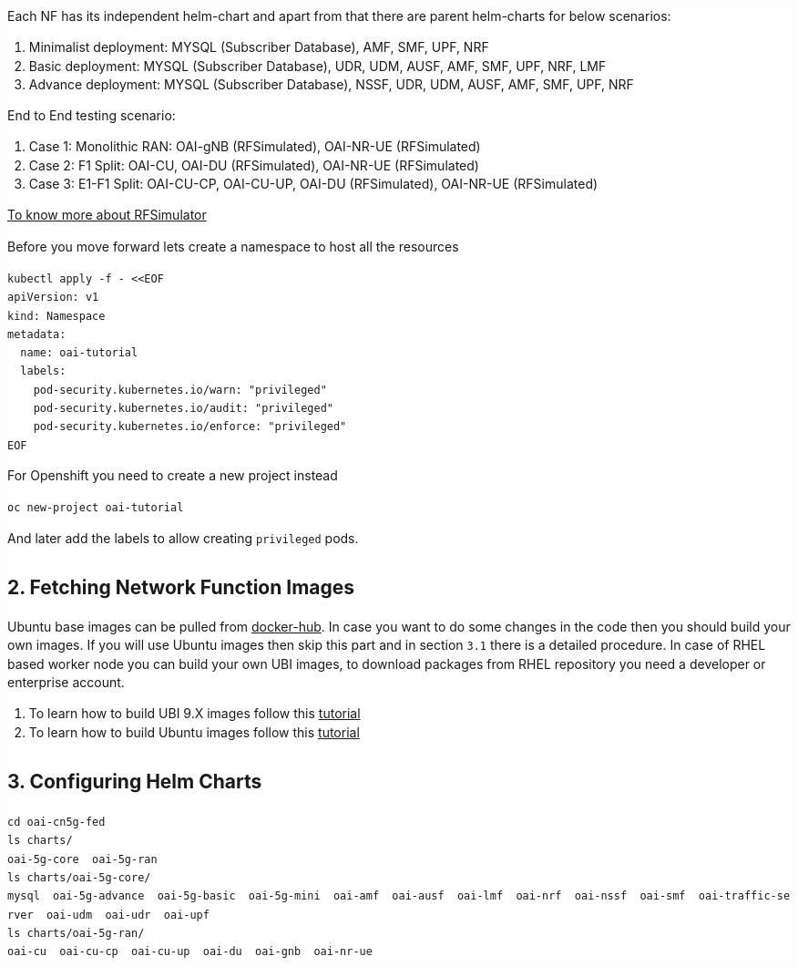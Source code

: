 Each NF has its independent helm-chart and apart from that there are parent helm-charts for below scenarios:

1. Minimalist deployment: MYSQL (Subscriber Database), AMF, SMF, UPF, NRF
2. Basic deployment: MYSQL (Subscriber Database), UDR, UDM, AUSF, AMF, SMF, UPF, NRF, LMF
3. Advance deployment: MYSQL (Subscriber Database), NSSF, UDR, UDM, AUSF, AMF, SMF, UPF, NRF

End to End testing scenario: 
1. Case 1: Monolithic RAN: OAI-gNB (RFSimulated), OAI-NR-UE (RFSimulated)
2. Case 2: F1 Split: OAI-CU, OAI-DU (RFSimulated), OAI-NR-UE (RFSimulated)
3. Case 3: E1-F1 Split: OAI-CU-CP, OAI-CU-UP, OAI-DU (RFSimulated), OAI-NR-UE (RFSimulated)

[To know more about RFSimulator](https://gitlab.eurecom.fr/oai/openairinterface5g/-/blob/develop/doc/RUNMODEM.md#rfsimulator)

Before you move forward lets create a namespace to host all the resources

```shell
kubectl apply -f - <<EOF
apiVersion: v1
kind: Namespace
metadata:
  name: oai-tutorial
  labels:
    pod-security.kubernetes.io/warn: "privileged"
    pod-security.kubernetes.io/audit: "privileged"
    pod-security.kubernetes.io/enforce: "privileged"
EOF
```

For Openshift you need to create a new project instead

```shell
oc new-project oai-tutorial
```

And later add the labels to allow creating `privileged` pods.

## 2. Fetching Network Function Images

Ubuntu base images can be pulled from [docker-hub](https://hub.docker.com/u/oaisoftwarealliance). In case you want to do some changes in the code then you should build your own images. If you will use Ubuntu images then skip this part and in section `3.1` there is a detailed procedure. In case of RHEL based worker node you can build your own UBI images, to download packages from RHEL repository you need a developer or enterprise account. 

1. To learn how to build UBI 9.X images follow this [tutorial](./openshift/README.md)
2. To learn how to build Ubuntu images follow this [tutorial](./BUILD_IMAGES.md)


## 3. Configuring Helm Charts

```console
cd oai-cn5g-fed
ls charts/
oai-5g-core  oai-5g-ran
ls charts/oai-5g-core/
mysql  oai-5g-advance  oai-5g-basic  oai-5g-mini  oai-amf  oai-ausf  oai-lmf  oai-nrf  oai-nssf  oai-smf  oai-traffic-server  oai-udm  oai-udr  oai-upf
ls charts/oai-5g-ran/
oai-cu  oai-cu-cp  oai-cu-up  oai-du  oai-gnb  oai-nr-ue
```
